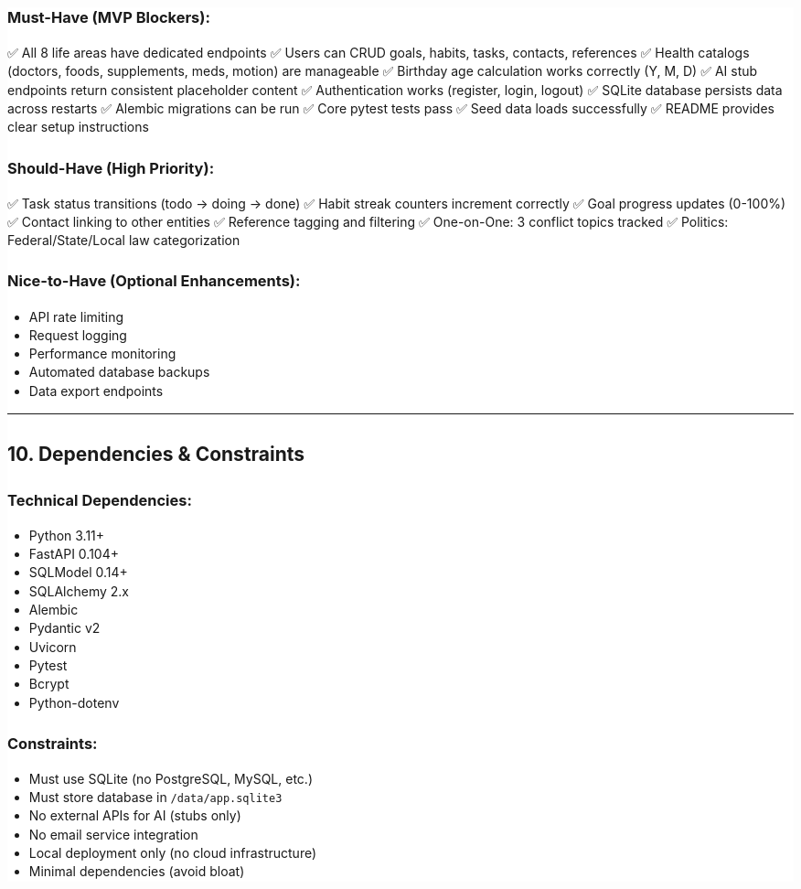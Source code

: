 ### Must-Have (MVP Blockers):
✅ All 8 life areas have dedicated endpoints
✅ Users can CRUD goals, habits, tasks, contacts, references
✅ Health catalogs (doctors, foods, supplements, meds, motion) are manageable
✅ Birthday age calculation works correctly (Y, M, D)
✅ AI stub endpoints return consistent placeholder content
✅ Authentication works (register, login, logout)
✅ SQLite database persists data across restarts
✅ Alembic migrations can be run
✅ Core pytest tests pass
✅ Seed data loads successfully
✅ README provides clear setup instructions

### Should-Have (High Priority):
✅ Task status transitions (todo → doing → done)
✅ Habit streak counters increment correctly
✅ Goal progress updates (0-100%)
✅ Contact linking to other entities
✅ Reference tagging and filtering
✅ One-on-One: 3 conflict topics tracked
✅ Politics: Federal/State/Local law categorization

### Nice-to-Have (Optional Enhancements):
- API rate limiting
- Request logging
- Performance monitoring
- Automated database backups
- Data export endpoints

---

## 10. Dependencies & Constraints

### Technical Dependencies:
- Python 3.11+
- FastAPI 0.104+
- SQLModel 0.14+
- SQLAlchemy 2.x
- Alembic
- Pydantic v2
- Uvicorn
- Pytest
- Bcrypt
- Python-dotenv

### Constraints:
- Must use SQLite (no PostgreSQL, MySQL, etc.)
- Must store database in `/data/app.sqlite3`
- No external APIs for AI (stubs only)
- No email service integration
- Local deployment only (no cloud infrastructure)
- Minimal dependencies (avoid bloat)
